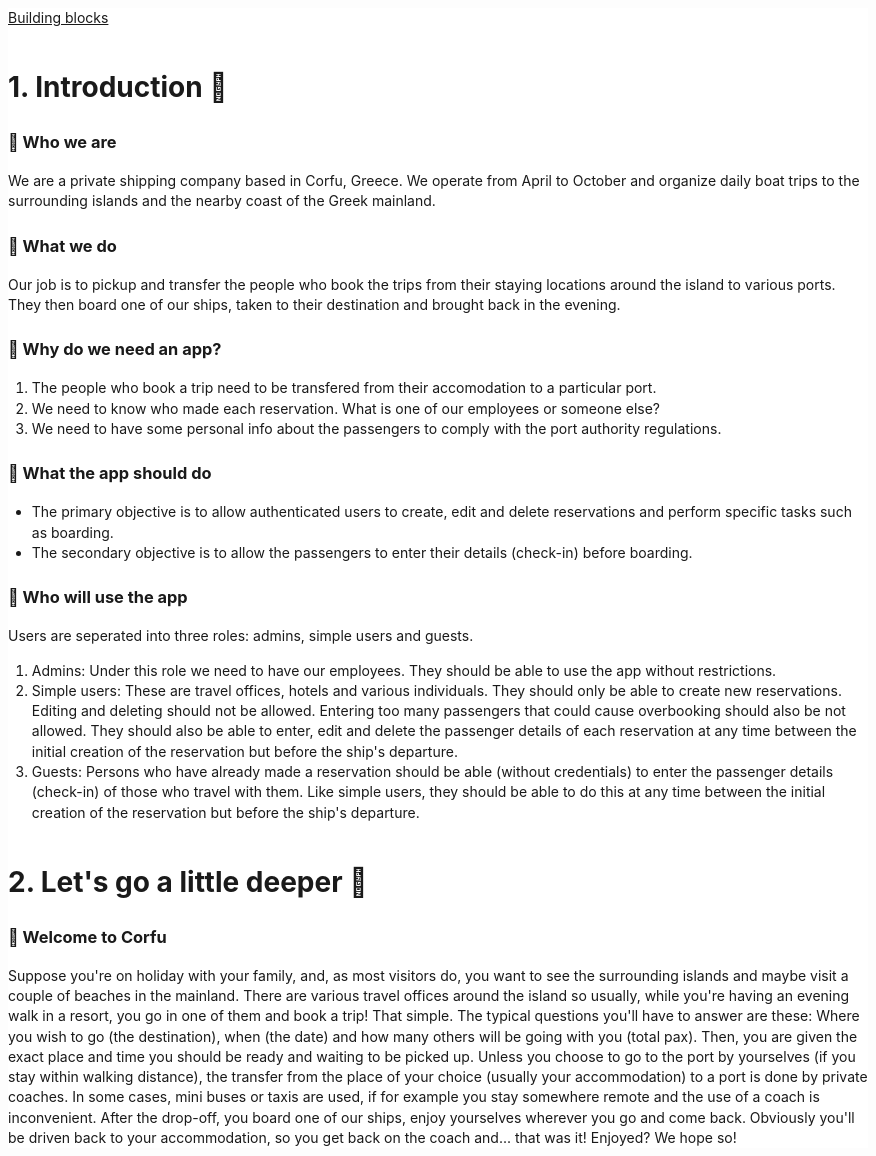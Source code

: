 [Building blocks](building-blocks.md)

# 1. Introduction 🚀

### 🔸 Who we are
We are a private shipping company based in Corfu, Greece. We operate from April to October and organize daily boat trips to the surrounding islands and the nearby coast of the Greek mainland.

### 🔸 What we do
Our job is to pickup and transfer the people who book the trips from their staying locations around the island to various ports. They then board one of our ships, taken to their destination and brought back in the evening.

### 🔸 Why do we need an app?
   1. The people who book a trip need to be transfered from their accomodation to a particular port.
   2. We need to know who made each reservation. What is one of our employees or someone else?
   3. We need to have some personal info about the passengers to comply with the port authority regulations.

### 🔸 What the app should do
* The primary objective is to allow authenticated users to create, edit and delete reservations and perform specific tasks such as boarding.
* The secondary objective is to allow the passengers to enter their details (check-in) before boarding.

### 🔸 Who will use the app
Users are seperated into three roles: admins, simple users and guests.
   1. Admins: Under this role we need to have our employees. They should be able to use the app without restrictions.
   2. Simple users: These are travel offices, hotels and various individuals. They should only be able to create new reservations. Editing and deleting should not be allowed. Entering too many passengers that could cause overbooking should also be not allowed. They should also be able to enter, edit and delete the passenger details of each reservation at any time between the initial creation of the reservation but before the ship's departure.
   3. Guests: Persons who have already made a reservation should be able (without credentials) to enter the passenger details (check-in) of those who travel with them. Like simple users, they should be able to do this at any time between the initial creation of the reservation but before the ship's departure.

# 2. Let's go a little deeper 🚀

### 🔸 Welcome to Corfu
Suppose you're on holiday with your family, and, as most visitors do, you want to see the surrounding islands and maybe visit a couple of beaches in the mainland. There are various travel offices around the island so usually, while you're having an evening walk in a resort, you go in one of them and book a trip! That simple. The typical questions you'll have to answer are these: Where you wish to go (the destination), when (the date) and how many others will be going with you (total pax). Then, you are given the exact place and time you should be ready and waiting to be picked up. Unless you choose to go to the port by yourselves (if you stay within walking distance), the transfer from the place of your choice (usually  your accommodation) to a port is done by private coaches. In some cases, mini buses or taxis are used, if for example you stay somewhere remote and the use of a coach is inconvenient. After the drop-off, you board one of our ships, enjoy yourselves wherever you go and come back. Obviously you'll be driven back to your accommodation, so you get back on the coach and... that was it! Enjoyed? We hope so!

